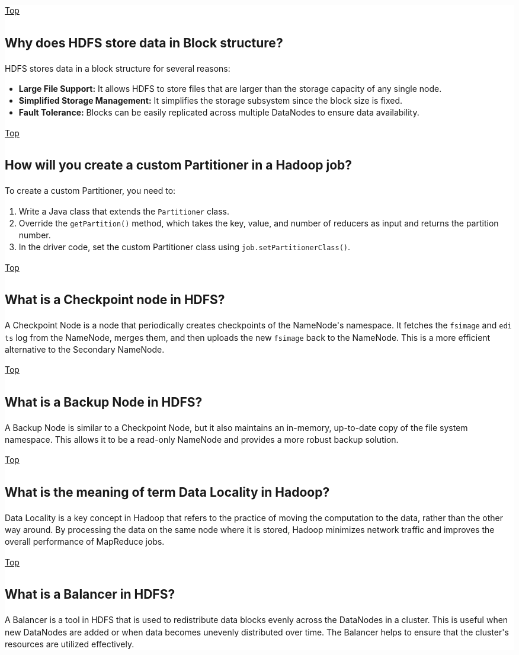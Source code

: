 [Top](#top)

## Why does HDFS store data in Block structure?
HDFS stores data in a block structure for several reasons:

*   **Large File Support:** It allows HDFS to store files that are larger than the storage capacity of any single node.
*   **Simplified Storage Management:** It simplifies the storage subsystem since the block size is fixed.
*   **Fault Tolerance:** Blocks can be easily replicated across multiple DataNodes to ensure data availability.

[Top](#top)

## How will you create a custom Partitioner in a Hadoop job?
To create a custom Partitioner, you need to:

1.  Write a Java class that extends the `Partitioner` class.
2.  Override the `getPartition()` method, which takes the key, value, and number of reducers as input and returns the partition number.
3.  In the driver code, set the custom Partitioner class using `job.setPartitionerClass()`.

[Top](#top)

## What is a Checkpoint node in HDFS?
A Checkpoint Node is a node that periodically creates checkpoints of the NameNode's namespace. It fetches the `fsimage` and `edits` log from the NameNode, merges them, and then uploads the new `fsimage` back to the NameNode. This is a more efficient alternative to the Secondary NameNode.

[Top](#top)

## What is a Backup Node in HDFS?
A Backup Node is similar to a Checkpoint Node, but it also maintains an in-memory, up-to-date copy of the file system namespace. This allows it to be a read-only NameNode and provides a more robust backup solution.

[Top](#top)

## What is the meaning of term Data Locality in Hadoop?
Data Locality is a key concept in Hadoop that refers to the practice of moving the computation to the data, rather than the other way around. By processing the data on the same node where it is stored, Hadoop minimizes network traffic and improves the overall performance of MapReduce jobs.

[Top](#top)

## What is a Balancer in HDFS?
A Balancer is a tool in HDFS that is used to redistribute data blocks evenly across the DataNodes in a cluster. This is useful when new DataNodes are added or when data becomes unevenly distributed over time. The Balancer helps to ensure that the cluster's resources are utilized effectively.
